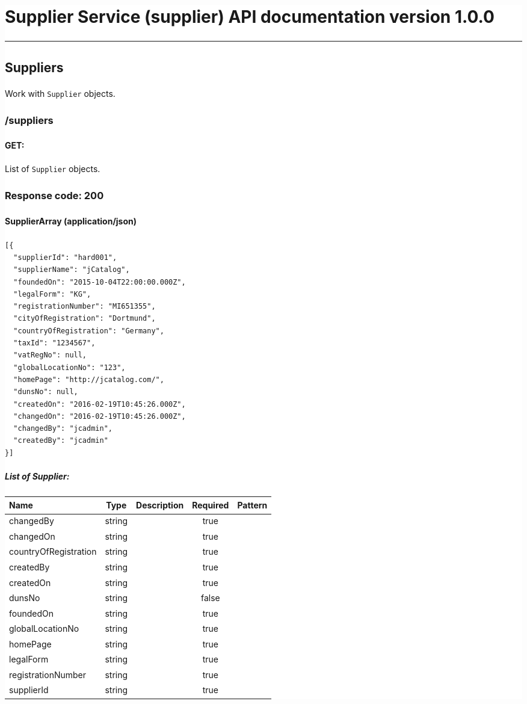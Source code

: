 # Supplier Service (supplier) API documentation version 1.0.0

---

## Suppliers
Work with `Supplier` objects.

### /suppliers

#### **GET**:
List of `Supplier` objects.

### Response code: 200

#### SupplierArray (application/json) 

```
[{
  "supplierId": "hard001",
  "supplierName": "jCatalog",
  "foundedOn": "2015-10-04T22:00:00.000Z",
  "legalForm": "KG",
  "registrationNumber": "MI651355",
  "cityOfRegistration": "Dortmund",
  "countryOfRegistration": "Germany",
  "taxId": "1234567",
  "vatRegNo": null,
  "globalLocationNo": "123",
  "homePage": "http://jcatalog.com/",
  "dunsNo": null,
  "createdOn": "2016-02-19T10:45:26.000Z",
  "changedOn": "2016-02-19T10:45:26.000Z",
  "changedBy": "jcadmin",
  "createdBy": "jcadmin"
}]
 ```

##### List of *Supplier*:

| Name | Type | Description | Required | Pattern |
|:-----|:----:|:------------|:--------:|--------:|
| changedBy | string |  | true |  |
| changedOn | string |  | true |  |
| countryOfRegistration | string |  | true |  |
| createdBy | string |  | true |  |
| createdOn | string |  | true |  |
| dunsNo | string |  | false |  |
| foundedOn | string |  | true |  |
| globalLocationNo | string |  | true |  |
| homePage | string |  | true |  |
| legalForm | string |  | true |  |
| registrationNumber | string |  | true |  |
| supplierId | string |  | true |  |